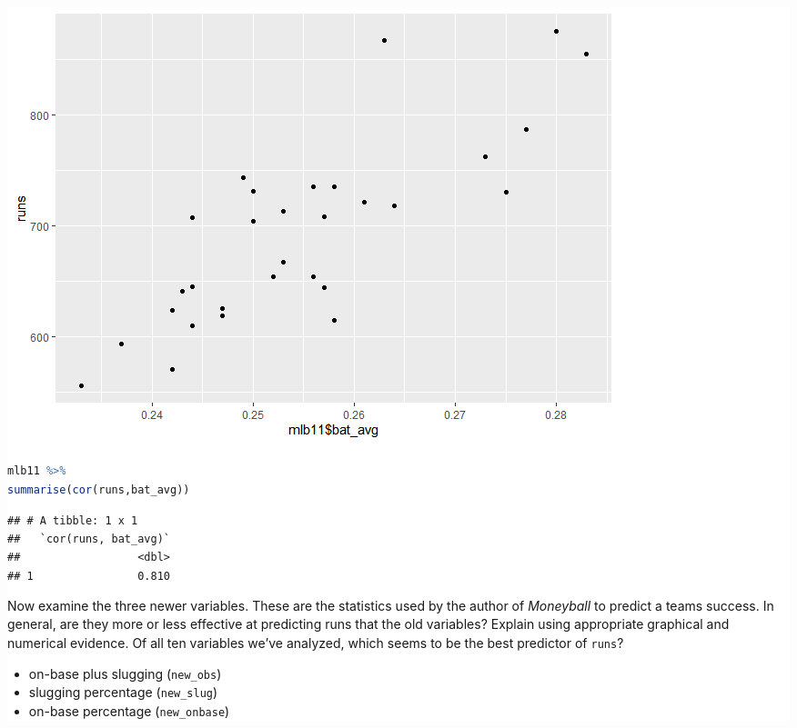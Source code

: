 ![](simple_regression_files/figure-gfm/unnamed-chunk-3-1.png)

``` r
mlb11 %>% 
summarise(cor(runs,bat_avg))
```

    ## # A tibble: 1 x 1
    ##   `cor(runs, bat_avg)`
    ##                  <dbl>
    ## 1                0.810

<div class="question">

Now examine the three newer variables. These are the statistics used by
the author of *Moneyball* to predict a teams success. In general, are
they more or less effective at predicting runs that the old variables?
Explain using appropriate graphical and numerical evidence. Of all ten
variables we’ve analyzed, which seems to be the best predictor of
`runs`?

-   on-base plus slugging (`new_obs`)
-   slugging percentage (`new_slug`)  
-   on-base percentage (`new_onbase`)
